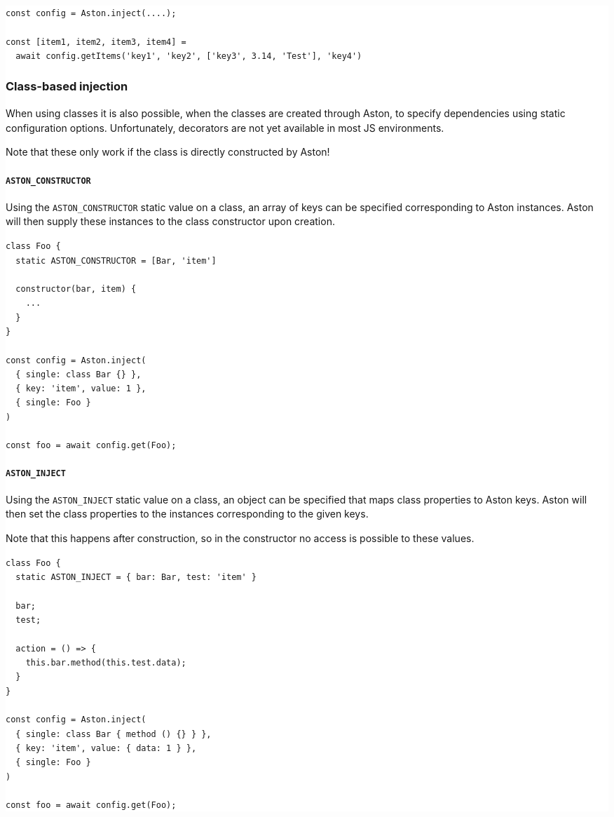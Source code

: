 ```
const config = Aston.inject(....);

const [item1, item2, item3, item4] =
  await config.getItems('key1', 'key2', ['key3', 3.14, 'Test'], 'key4')
```

### Class-based injection

When using classes it is also possible, when the classes are created through Aston,
to specify dependencies using static configuration options. Unfortunately, decorators are not yet
available in most JS environments.

Note that these only work if the class is directly constructed by Aston!

#### `ASTON_CONSTRUCTOR`

Using the `ASTON_CONSTRUCTOR` static value on a class, an array of keys can be
specified corresponding to Aston instances. Aston will then supply these instances
to the class constructor upon creation.

```
class Foo {
  static ASTON_CONSTRUCTOR = [Bar, 'item']

  constructor(bar, item) {
    ...
  }
}

const config = Aston.inject(
  { single: class Bar {} },
  { key: 'item', value: 1 },
  { single: Foo }
)

const foo = await config.get(Foo);
```

#### `ASTON_INJECT`

Using the `ASTON_INJECT` static value on a class, an object can be specified that
maps class properties to Aston keys. Aston will then set the class properties to
the instances corresponding to the given keys.

Note that this happens after construction, so in the constructor no access is possible
to these values.

```
class Foo {
  static ASTON_INJECT = { bar: Bar, test: 'item' }

  bar;
  test;
  
  action = () => {
    this.bar.method(this.test.data);
  }
}

const config = Aston.inject(
  { single: class Bar { method () {} } },
  { key: 'item', value: { data: 1 } },
  { single: Foo }
)

const foo = await config.get(Foo);
```